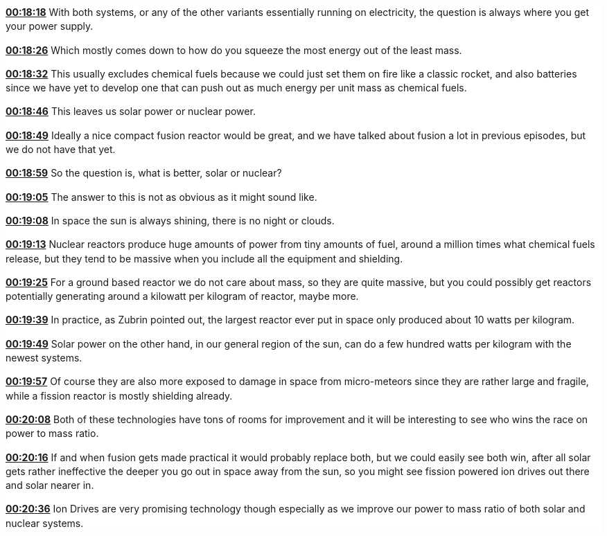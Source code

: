 **[00:18:18](https://youtube.com/watch?v=wXiitWK_6Qg&t=00h18m18s)**  With both systems, or any of the other variants essentially running on electricity, the question is always where you get your power supply. 

**[00:18:26](https://youtube.com/watch?v=wXiitWK_6Qg&t=00h18m26s)**  Which mostly comes down to how do you squeeze the most energy out of the least mass. 

**[00:18:32](https://youtube.com/watch?v=wXiitWK_6Qg&t=00h18m32s)**  This usually excludes chemical fuels because we could just set them on fire like a classic rocket, and also batteries since we have yet to develop one that can push out as much energy per unit mass as chemical fuels. 

**[00:18:46](https://youtube.com/watch?v=wXiitWK_6Qg&t=00h18m46s)**  This leaves us solar power or nuclear power. 

**[00:18:49](https://youtube.com/watch?v=wXiitWK_6Qg&t=00h18m49s)**  Ideally a nice compact fusion reactor would be great, and we have talked about fusion a lot in previous episodes, but we do not have that yet. 

**[00:18:59](https://youtube.com/watch?v=wXiitWK_6Qg&t=00h18m59s)**  So the question is, what is better, solar or nuclear? 

**[00:19:05](https://youtube.com/watch?v=wXiitWK_6Qg&t=00h19m05s)**  The answer to this is not as obvious as it might sound like. 

**[00:19:08](https://youtube.com/watch?v=wXiitWK_6Qg&t=00h19m08s)**  In space the sun is always shining, there is no night or clouds. 

**[00:19:13](https://youtube.com/watch?v=wXiitWK_6Qg&t=00h19m13s)**  Nuclear reactors produce huge amounts of power from tiny amounts of fuel, around a million times what chemical fuels release, but they tend to be massive when you include all the equipment and shielding. 

**[00:19:25](https://youtube.com/watch?v=wXiitWK_6Qg&t=00h19m25s)**  For a ground based reactor we do not care about mass, so they are quite massive, but you could possibly get reactors potentially generating around a kilowatt per kilogram of reactor, maybe more. 

**[00:19:39](https://youtube.com/watch?v=wXiitWK_6Qg&t=00h19m39s)**  In practice, as Zubrin pointed out, the largest reactor ever put in space only produced about 10 watts per kilogram. 

**[00:19:49](https://youtube.com/watch?v=wXiitWK_6Qg&t=00h19m49s)**  Solar power on the other hand, in our general region of the sun, can do a few hundred watts per kilogram with the newest systems. 

**[00:19:57](https://youtube.com/watch?v=wXiitWK_6Qg&t=00h19m57s)**  Of course they are also more exposed to damage in space from micro-meteors since they are rather large and fragile, while a fission reactor is mostly shielding already. 

**[00:20:08](https://youtube.com/watch?v=wXiitWK_6Qg&t=00h20m08s)**  Both of these technologies have tons of rooms for improvement and it will be interesting to see who wins the race on power to mass ratio. 

**[00:20:16](https://youtube.com/watch?v=wXiitWK_6Qg&t=00h20m16s)**  If and when fusion gets made practical it would probably replace both, but we could easily see both win, after all solar gets rather ineffective the deeper you go out in space away from the sun, so you might see fission powered ion drives out there and solar nearer in. 

**[00:20:36](https://youtube.com/watch?v=wXiitWK_6Qg&t=00h20m36s)**  Ion Drives are very promising technology though especially as we improve our power to mass ratio of both solar and nuclear systems. 
